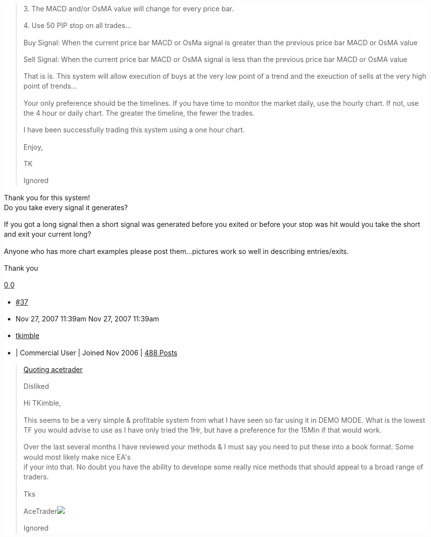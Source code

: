 >    
>  3\. The MACD and/or OsMA value will change for every price bar.  
>    
>  4\. Use 50 PIP stop on all trades...   
>    
>  Buy Signal: When the current price bar MACD or OsMa signal is greater than the previous price bar MACD or OsMA value  
>    
>  Sell Signal: When the current price bar MACD or OsMA signal is less than the previous price bar MACD or OsMA value  
>    
>  That is is. This system will allow execution of buys at the very low point of a trend and the exeuction of sells at the very high point of trends...  
>    
>  Your only preference should be the timelines. If you have time to monitor the market daily, use the hourly chart. If not, use the 4 hour or daily chart. The greater the timeline, the fewer the trades.  
>    
>  I have been successfully trading this system using a one hour chart.   
>    
>  Enjoy,  
>    
>  TK
> 
> Ignored

Thank you for this system!  
Do you take every signal it generates?  
  
If you got a long signal then a short signal was generated before you exited or before your stop was hit would you take the short and exit your current long?  
  
Anyone who has more chart examples please post them...pictures work so well in describing entries/exits.  
  
Thank you 

[0 ](javascript:void\(0\);) [0 ](javascript:void\(0\);)

  * [#37](/thread/post/1731641#post1731641 "Post Permalink")

  * Nov 27, 2007 11:39am  Nov 27, 2007 11:39am 

  * [ tkimble](tkimble)

  * | Commercial User  | Joined Nov 2006 | [488 Posts](/search?do=process&provider=Member&searchuser=25926)

> [Quoting acetrader](/thread/post/1731302#post1731302 "View Quoted Post")
> 
> Disliked
> 
> Hi TKimble,  
>    
>  This seems to be a very simple & profitable system from what I have seen so far using it in DEMO MODE. What is the lowest TF you would advise to use as I have only tried the 1Hr, but have a preference for the 15Min if that would work.   
>    
>  Over the last several months I have reviewed your methods & I must say you need to put these into a book format. Some would most likely make nice EA's  
>  if your into that. No doubt you have the ability to develope some really nice methods that should appeal to a broad range of traders.  
>    
>  Tks  
>    
>  AceTrader![](https://resources.faireconomy.media/images/emojis/64/1f60a.png?v=15.1)
> 
> Ignored
